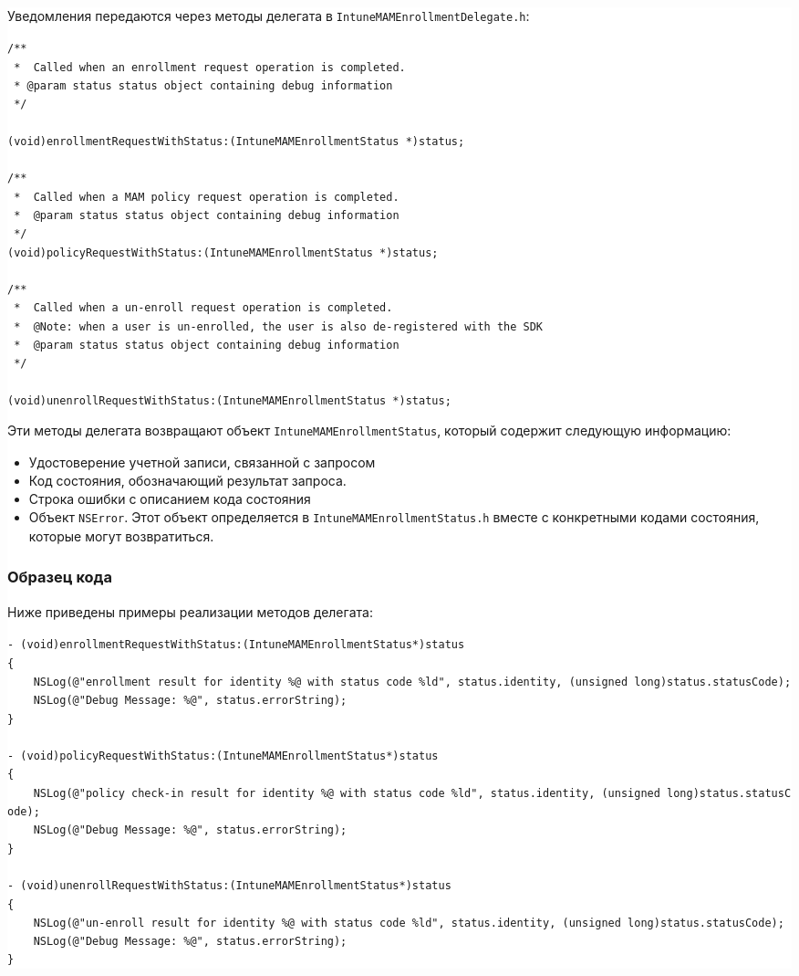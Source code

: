 Уведомления передаются через методы делегата в `IntuneMAMEnrollmentDelegate.h`:

```objc
/**
 *  Called when an enrollment request operation is completed.
 * @param status status object containing debug information
 */

(void)enrollmentRequestWithStatus:(IntuneMAMEnrollmentStatus *)status;

/**
 *  Called when a MAM policy request operation is completed.
 *  @param status status object containing debug information
 */
(void)policyRequestWithStatus:(IntuneMAMEnrollmentStatus *)status;

/**
 *  Called when a un-enroll request operation is completed.
 *  @Note: when a user is un-enrolled, the user is also de-registered with the SDK
 *  @param status status object containing debug information
 */

(void)unenrollRequestWithStatus:(IntuneMAMEnrollmentStatus *)status;
```

Эти методы делегата возвращают объект `IntuneMAMEnrollmentStatus`, который содержит следующую информацию:

* Удостоверение учетной записи, связанной с запросом
* Код состояния, обозначающий результат запроса.
* Строка ошибки с описанием кода состояния
* Объект `NSError`. Этот объект определяется в `IntuneMAMEnrollmentStatus.h` вместе с конкретными кодами состояния, которые могут возвратиться.

### <a name="sample-code"></a>Образец кода

Ниже приведены примеры реализации методов делегата:

```objc
- (void)enrollmentRequestWithStatus:(IntuneMAMEnrollmentStatus*)status
{
    NSLog(@"enrollment result for identity %@ with status code %ld", status.identity, (unsigned long)status.statusCode);
    NSLog(@"Debug Message: %@", status.errorString);
}

- (void)policyRequestWithStatus:(IntuneMAMEnrollmentStatus*)status
{
    NSLog(@"policy check-in result for identity %@ with status code %ld", status.identity, (unsigned long)status.statusCode);
    NSLog(@"Debug Message: %@", status.errorString);
}

- (void)unenrollRequestWithStatus:(IntuneMAMEnrollmentStatus*)status
{
    NSLog(@"un-enroll result for identity %@ with status code %ld", status.identity, (unsigned long)status.statusCode);
    NSLog(@"Debug Message: %@", status.errorString);
}
```
